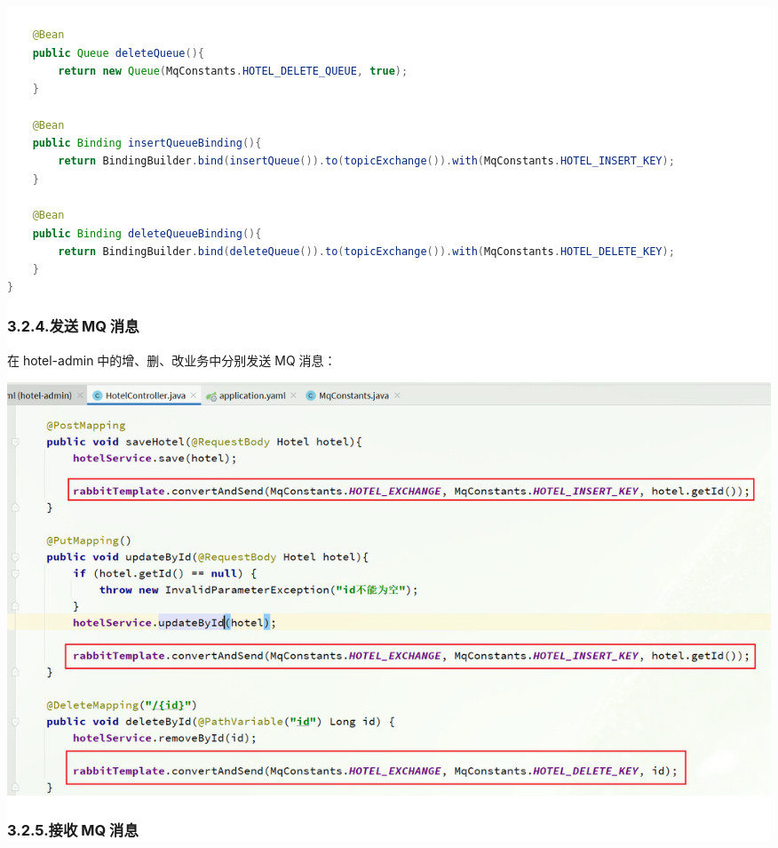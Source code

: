 ```java

    @Bean
    public Queue deleteQueue(){
        return new Queue(MqConstants.HOTEL_DELETE_QUEUE, true);
    }

    @Bean
    public Binding insertQueueBinding(){
        return BindingBuilder.bind(insertQueue()).to(topicExchange()).with(MqConstants.HOTEL_INSERT_KEY);
    }

    @Bean
    public Binding deleteQueueBinding(){
        return BindingBuilder.bind(deleteQueue()).to(topicExchange()).with(MqConstants.HOTEL_DELETE_KEY);
    }
}
```

### 3.2.4.发送 MQ 消息

在 hotel-admin 中的增、删、改业务中分别发送 MQ 消息：

![image-20210723221843816](./assets/image-20210723221843816.png)

### 3.2.5.接收 MQ 消息
